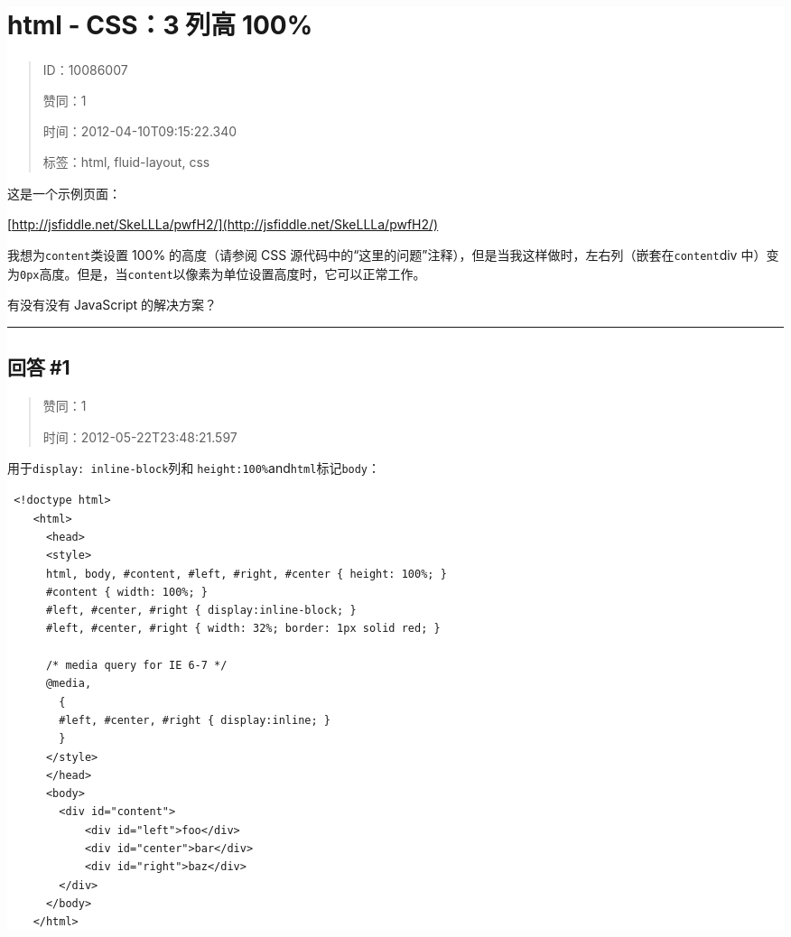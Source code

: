 # html - CSS：3 列高 100%

> ID：10086007
> 
> 赞同：1
> 
> 时间：2012-04-10T09:15:22.340
> 
> 标签：html, fluid-layout, css

这是一个示例页面：

[http://jsfiddle.net/SkeLLLa/pwfH2/](http://jsfiddle.net/SkeLLLa/pwfH2/)

我想为`content`类设置 100% 的高度（请参阅 CSS 源代码中的“这里的问题”注释），但是当我这样做时，左右列（嵌套在`content`div 中）变为`0px`高度。但是，当`content`以像素为单位设置高度时，它可以正常工作。

有没有没有 JavaScript 的解决方案？

* * *

## 回答 #1

> 赞同：1
> 
> 时间：2012-05-22T23:48:21.597

用于`display: inline-block`列和 `height:100%`and`html`标记`body`：

```
 <!doctype html>
    <html>
      <head>
      <style>
      html, body, #content, #left, #right, #center { height: 100%; }
      #content { width: 100%; }
      #left, #center, #right { display:inline-block; }
      #left, #center, #right { width: 32%; border: 1px solid red; }

      /* media query for IE 6-7 */
      @media, 
        { 
        #left, #center, #right { display:inline; }
        }
      </style>
      </head>
      <body>
        <div id="content">
            <div id="left">foo</div>
            <div id="center">bar</div>
            <div id="right">baz</div>
        </div>
      </body>
    </html>
```
